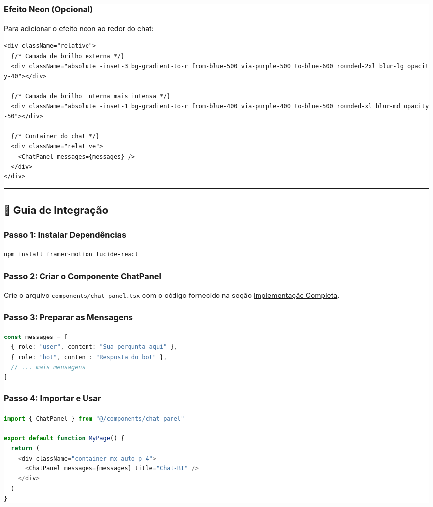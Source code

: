 ### Efeito Neon (Opcional)

Para adicionar o efeito neon ao redor do chat:

```tsx
<div className="relative">
  {/* Camada de brilho externa */}
  <div className="absolute -inset-3 bg-gradient-to-r from-blue-500 via-purple-500 to-blue-600 rounded-2xl blur-lg opacity-40"></div>
  
  {/* Camada de brilho interna mais intensa */}
  <div className="absolute -inset-1 bg-gradient-to-r from-blue-400 via-purple-400 to-blue-500 rounded-xl blur-md opacity-50"></div>
  
  {/* Container do chat */}
  <div className="relative">
    <ChatPanel messages={messages} />
  </div>
</div>
```

---

## 🚀 Guia de Integração

### Passo 1: Instalar Dependências

```bash
npm install framer-motion lucide-react
```

### Passo 2: Criar o Componente ChatPanel

Crie o arquivo `components/chat-panel.tsx` com o código fornecido na seção [Implementação Completa](#implementação-completa-do-código).

### Passo 3: Preparar as Mensagens

```typescript
const messages = [
  { role: "user", content: "Sua pergunta aqui" },
  { role: "bot", content: "Resposta do bot" },
  // ... mais mensagens
]
```

### Passo 4: Importar e Usar

```typescript
import { ChatPanel } from "@/components/chat-panel"

export default function MyPage() {
  return (
    <div className="container mx-auto p-4">
      <ChatPanel messages={messages} title="Chat-BI" />
    </div>
  )
}
```
